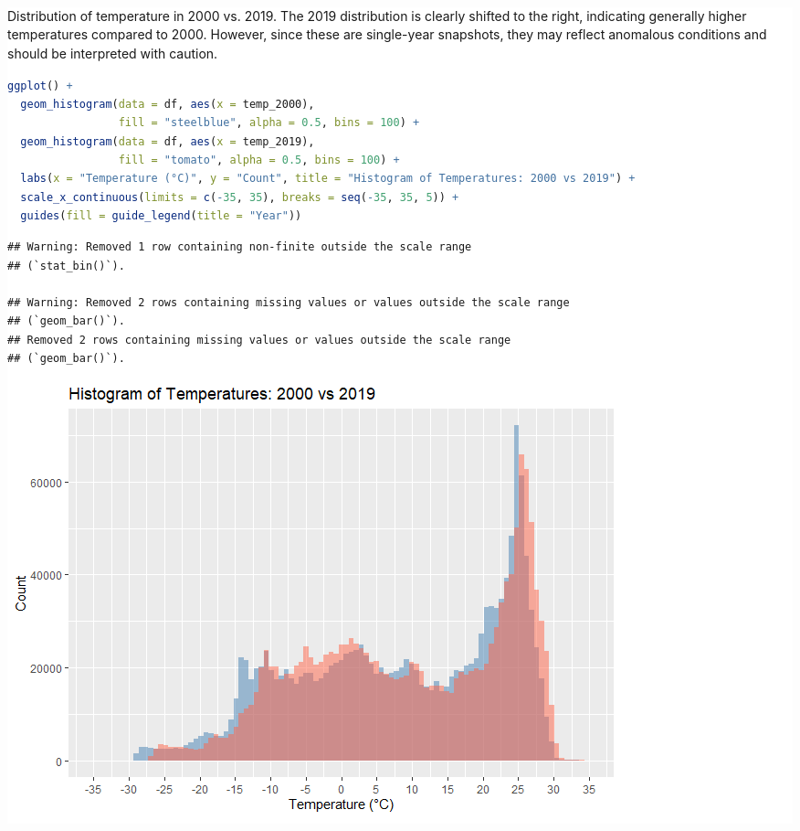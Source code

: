 Distribution of temperature in 2000 vs. 2019. The 2019 distribution is
clearly shifted to the right, indicating generally higher temperatures
compared to 2000. However, since these are single-year snapshots, they
may reflect anomalous conditions and should be interpreted with caution.

``` r
ggplot() +
  geom_histogram(data = df, aes(x = temp_2000), 
                 fill = "steelblue", alpha = 0.5, bins = 100) +
  geom_histogram(data = df, aes(x = temp_2019), 
                 fill = "tomato", alpha = 0.5, bins = 100) +
  labs(x = "Temperature (°C)", y = "Count", title = "Histogram of Temperatures: 2000 vs 2019") +
  scale_x_continuous(limits = c(-35, 35), breaks = seq(-35, 35, 5)) +
  guides(fill = guide_legend(title = "Year"))
```

    ## Warning: Removed 1 row containing non-finite outside the scale range
    ## (`stat_bin()`).

    ## Warning: Removed 2 rows containing missing values or values outside the scale range
    ## (`geom_bar()`).
    ## Removed 2 rows containing missing values or values outside the scale range
    ## (`geom_bar()`).

![](temp-data_files/figure-gfm/unnamed-chunk-9-1.png)
